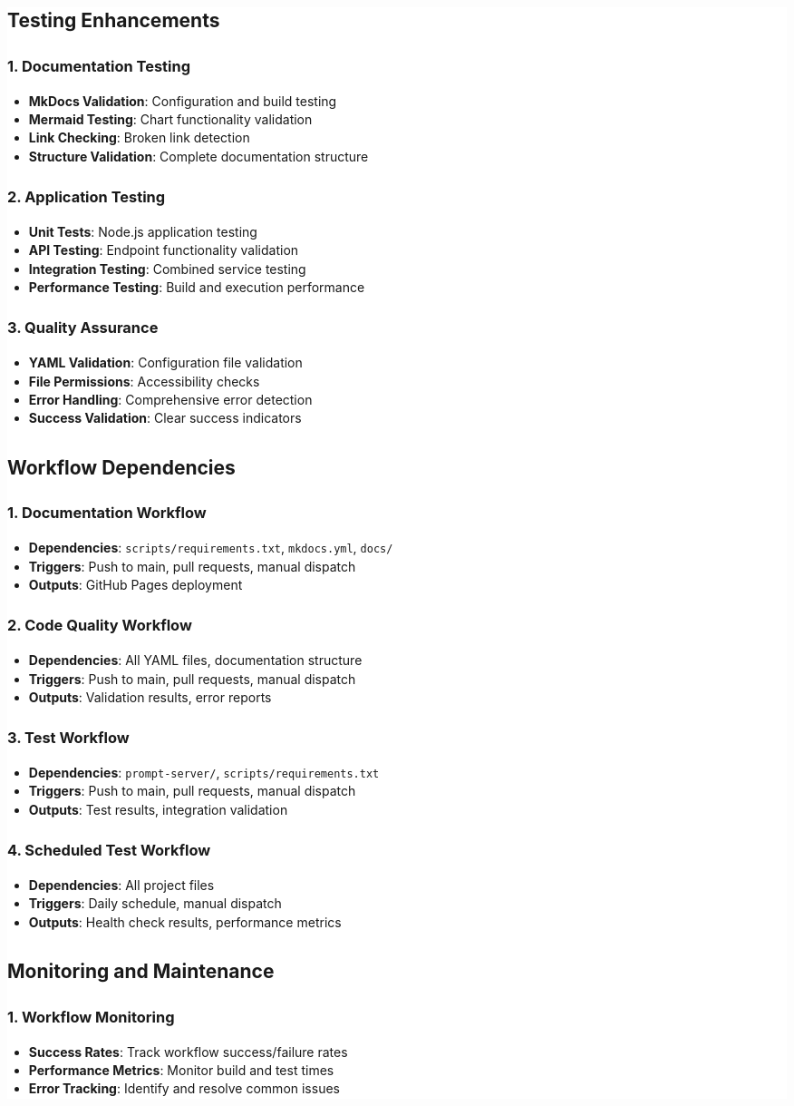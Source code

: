 ## Testing Enhancements

### 1. Documentation Testing
- **MkDocs Validation**: Configuration and build testing
- **Mermaid Testing**: Chart functionality validation
- **Link Checking**: Broken link detection
- **Structure Validation**: Complete documentation structure

### 2. Application Testing
- **Unit Tests**: Node.js application testing
- **API Testing**: Endpoint functionality validation
- **Integration Testing**: Combined service testing
- **Performance Testing**: Build and execution performance

### 3. Quality Assurance
- **YAML Validation**: Configuration file validation
- **File Permissions**: Accessibility checks
- **Error Handling**: Comprehensive error detection
- **Success Validation**: Clear success indicators

## Workflow Dependencies

### 1. Documentation Workflow
- **Dependencies**: `scripts/requirements.txt`, `mkdocs.yml`, `docs/`
- **Triggers**: Push to main, pull requests, manual dispatch
- **Outputs**: GitHub Pages deployment

### 2. Code Quality Workflow
- **Dependencies**: All YAML files, documentation structure
- **Triggers**: Push to main, pull requests, manual dispatch
- **Outputs**: Validation results, error reports

### 3. Test Workflow
- **Dependencies**: `prompt-server/`, `scripts/requirements.txt`
- **Triggers**: Push to main, pull requests, manual dispatch
- **Outputs**: Test results, integration validation

### 4. Scheduled Test Workflow
- **Dependencies**: All project files
- **Triggers**: Daily schedule, manual dispatch
- **Outputs**: Health check results, performance metrics

## Monitoring and Maintenance

### 1. Workflow Monitoring
- **Success Rates**: Track workflow success/failure rates
- **Performance Metrics**: Monitor build and test times
- **Error Tracking**: Identify and resolve common issues

